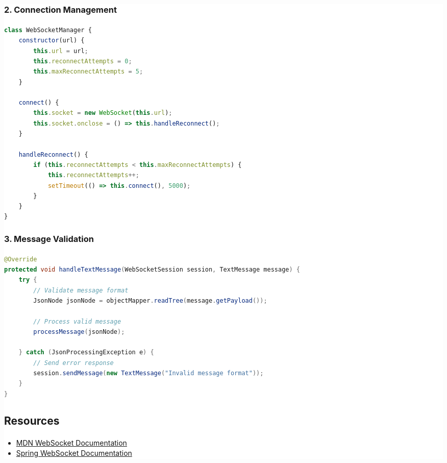 ### 2. Connection Management
```javascript
class WebSocketManager {
    constructor(url) {
        this.url = url;
        this.reconnectAttempts = 0;
        this.maxReconnectAttempts = 5;
    }
    
    connect() {
        this.socket = new WebSocket(this.url);
        this.socket.onclose = () => this.handleReconnect();
    }
    
    handleReconnect() {
        if (this.reconnectAttempts < this.maxReconnectAttempts) {
            this.reconnectAttempts++;
            setTimeout(() => this.connect(), 5000);
        }
    }
}
```

### 3. Message Validation
```java
@Override
protected void handleTextMessage(WebSocketSession session, TextMessage message) {
    try {
        // Validate message format
        JsonNode jsonNode = objectMapper.readTree(message.getPayload());
        
        // Process valid message
        processMessage(jsonNode);
        
    } catch (JsonProcessingException e) {
        // Send error response
        session.sendMessage(new TextMessage("Invalid message format"));
    }
}
```

## Resources

- [MDN WebSocket Documentation](https://developer.mozilla.org/en-US/docs/Web/API/WebSocket)
- [Spring WebSocket Documentation](https://docs.spring.io/spring-framework/reference/web/websocket.html)
